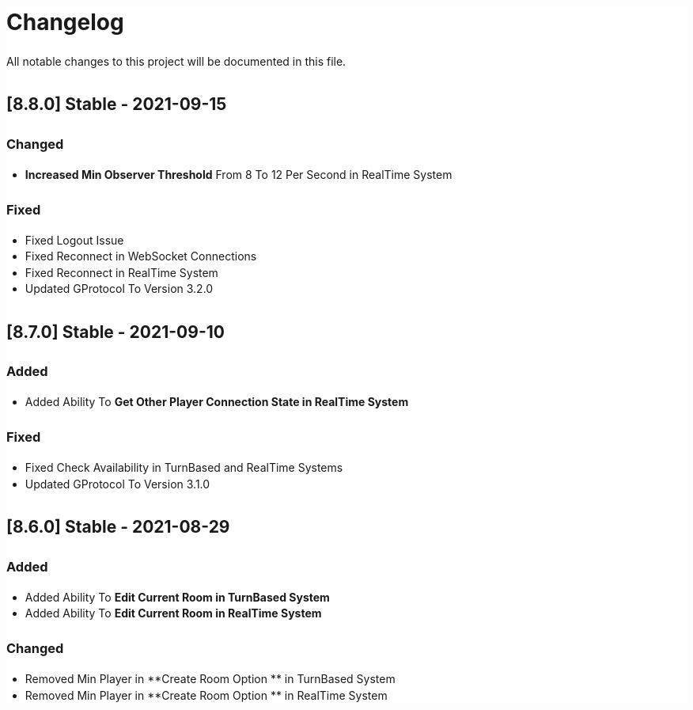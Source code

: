 # Changelog

All notable changes to this project will be documented in this file.



## [8.8.0] Stable - 2021-09-15

### Changed

- **Increased Min Observer Threshold** From 8 To 12 Per Second in RealTime System



### Fixed

- Fixed Logout Issue
- Fixed Reconnect in WebSocket Connections
- Fixed Reconnect in RealTime System
- Updated GProtocol To Version 3.2.0





## [8.7.0] Stable - 2021-09-10

### Added

- Added Ability To **Get Other Player Connection State in RealTime System**



### Fixed

- Fixed Check Availability in TurnBased and RealTime Systems
- Updated GProtocol To Version 3.1.0





## [8.6.0] Stable - 2021-08-29

### Added

- Added Ability To **Edit Current Room in TurnBased System**
- Added Ability To **Edit Current Room in RealTime System**



### Changed

- Removed Min Player in **Create Room Option ** in TurnBased System
- Removed Min Player in **Create Room Option ** in RealTime System

